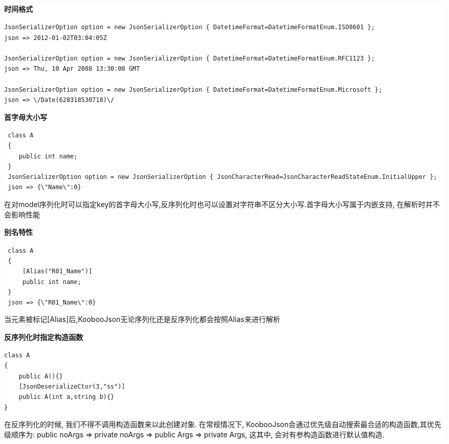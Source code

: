 

**时间格式**
```
JsonSerializerOption option = new JsonSerializerOption { DatetimeFormat=DatetimeFormatEnum.ISO8601 };
json => 2012-01-02T03:04:05Z

JsonSerializerOption option = new JsonSerializerOption { DatetimeFormat=DatetimeFormatEnum.RFC1123 };
json => Thu, 10 Apr 2008 13:30:00 GMT

JsonSerializerOption option = new JsonSerializerOption { DatetimeFormat=DatetimeFormatEnum.Microsoft };
json => \/Date(628318530718)\/
```



 **首字母大小写**
```
 class A
 {
 	public int name;  
 }
 JsonSerializerOption option = new JsonSerializerOption { JsonCharacterRead=JsonCharacterReadStateEnum.InitialUpper };
 json => {\"Name\":0}
```
 在对model序列化时可以指定key的首字母大小写,反序列化时也可以设置对字符串不区分大小写.首字母大小写属于内嵌支持, 在解析时并不会影响性能



 **别名特性**
```
 class A
 {
     [Alias("R01_Name")]
     public int name;  
 }
 json => {\"R01_Name\":0}
```
当元素被标记[Alias]后,KoobooJson无论序列化还是反序列化都会按照Alias来进行解析



**反序列化时指定构造函数**
```
class A
{
    public A(){}
    [JsonDeserializeCtor(3,"ss")]
    public A(int a,string b){}
}
```
在反序列化的时候, 我们不得不调用构造函数来以此创建对象.
在常规情况下, KoobooJson会通过优先级自动搜索最合适的构造函数,其优先级顺序为:
public noArgs => private noArgs => public Args => private Args, 这其中, 会对有参构造函数进行默认值构造.
